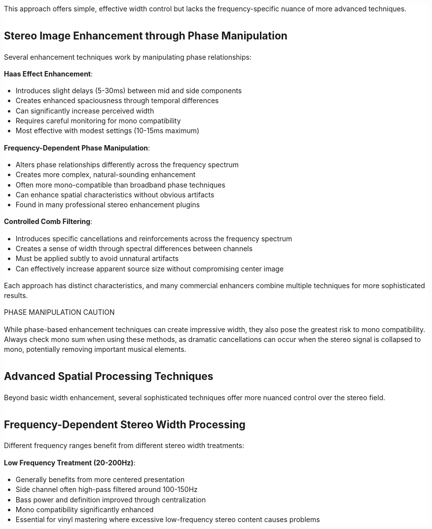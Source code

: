 This approach offers simple, effective width control but lacks the frequency-specific nuance of more advanced techniques.

## Stereo Image Enhancement through Phase Manipulation

Several enhancement techniques work by manipulating phase relationships:

**Haas Effect Enhancement**:
- Introduces slight delays (5-30ms) between mid and side components
- Creates enhanced spaciousness through temporal differences
- Can significantly increase perceived width
- Requires careful monitoring for mono compatibility
- Most effective with modest settings (10-15ms maximum)

**Frequency-Dependent Phase Manipulation**:
- Alters phase relationships differently across the frequency spectrum
- Creates more complex, natural-sounding enhancement
- Often more mono-compatible than broadband phase techniques
- Can enhance spatial characteristics without obvious artifacts
- Found in many professional stereo enhancement plugins

**Controlled Comb Filtering**:
- Introduces specific cancellations and reinforcements across the frequency spectrum
- Creates a sense of width through spectral differences between channels
- Must be applied subtly to avoid unnatural artifacts
- Can effectively increase apparent source size without compromising center image

Each approach has distinct characteristics, and many commercial enhancers combine multiple techniques for more sophisticated results.

<div class="custom-container warning">
  <p class="custom-container-title">PHASE MANIPULATION CAUTION</p>
  <p>While phase-based enhancement techniques can create impressive width, they also pose the greatest risk to mono compatibility. Always check mono sum when using these methods, as dramatic cancellations can occur when the stereo signal is collapsed to mono, potentially removing important musical elements.</p>
</div>

## Advanced Spatial Processing Techniques

Beyond basic width enhancement, several sophisticated techniques offer more nuanced control over the stereo field.

## Frequency-Dependent Stereo Width Processing

Different frequency ranges benefit from different stereo width treatments:

**Low Frequency Treatment (20-200Hz)**:
- Generally benefits from more centered presentation
- Side channel often high-pass filtered around 100-150Hz
- Bass power and definition improved through centralization
- Mono compatibility significantly enhanced
- Essential for vinyl mastering where excessive low-frequency stereo content causes problems

